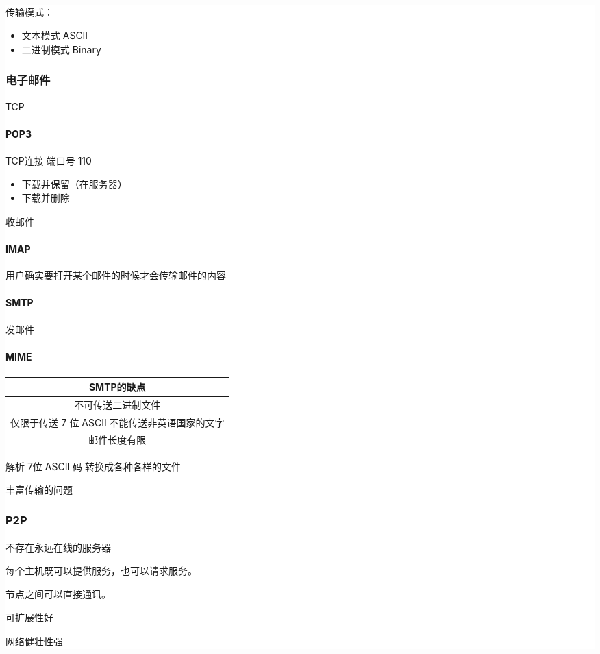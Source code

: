 
传输模式：

- 文本模式  ASCII
- 二进制模式 Binary



### 电子邮件

TCP

#### POP3

TCP连接 端口号 110

- 下载并保留（在服务器）
- 下载并删除

收邮件



#### IMAP

用户确实要打开某个邮件的时候才会传输邮件的内容



#### SMTP

发邮件



#### MIME

|                   SMTP的缺点                   |
| :--------------------------------------------: |
|               不可传送二进制文件               |
| 仅限于传送 7 位 ASCII 不能传送非英语国家的文字 |
|                  邮件长度有限                  |

解析 7位 ASCII 码 转换成各种各样的文件

丰富传输的问题



### P2P

不存在永远在线的服务器

每个主机既可以提供服务，也可以请求服务。

节点之间可以直接通讯。

可扩展性好

网络健壮性强
